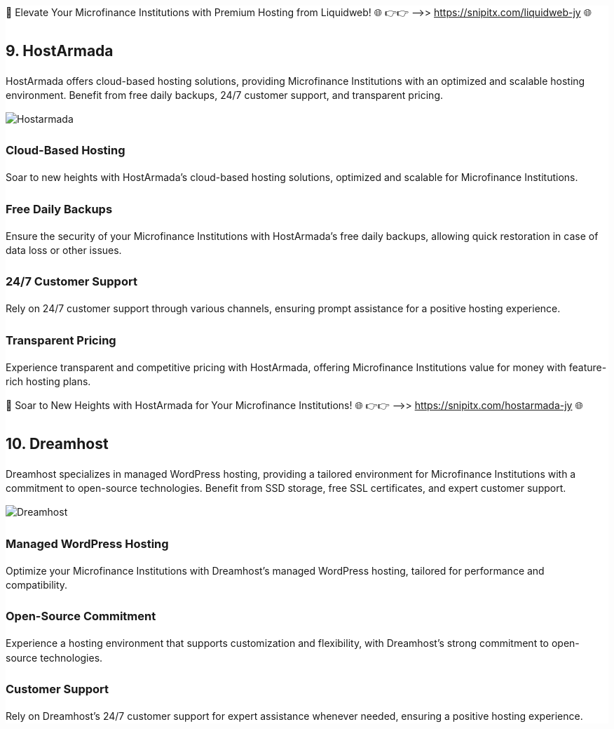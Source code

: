🚀 Elevate Your Microfinance Institutions with Premium Hosting from Liquidweb! 🌐
👉👉 -->> https://snipitx.com/liquidweb-jy 🌐

## 9. HostArmada

HostArmada offers cloud-based hosting solutions, providing Microfinance Institutions with an optimized and scalable hosting environment. Benefit from free daily backups, 24/7 customer support, and transparent pricing.

![Hostarmada](https://i.imgur.com/KFbdf3o.jpeg "Hostarmada Hosting")

### Cloud-Based Hosting
Soar to new heights with HostArmada’s cloud-based hosting solutions, optimized and scalable for Microfinance Institutions.

### Free Daily Backups
Ensure the security of your Microfinance Institutions with HostArmada’s free daily backups, allowing quick restoration in case of data loss or other issues.

### 24/7 Customer Support
Rely on 24/7 customer support through various channels, ensuring prompt assistance for a positive hosting experience.

### Transparent Pricing
Experience transparent and competitive pricing with HostArmada, offering Microfinance Institutions value for money with feature-rich hosting plans.

🚀 Soar to New Heights with HostArmada for Your Microfinance Institutions! 🌐
👉👉 -->> https://snipitx.com/hostarmada-jy 🌐

## 10. Dreamhost

Dreamhost specializes in managed WordPress hosting, providing a tailored environment for Microfinance Institutions with a commitment to open-source technologies. Benefit from SSD storage, free SSL certificates, and expert customer support.

![Dreamhost](https://i.imgur.com/rXIg8ip.jpeg "Dreamhost Hosting")

### Managed WordPress Hosting
Optimize your Microfinance Institutions with Dreamhost’s managed WordPress hosting, tailored for performance and compatibility.

### Open-Source Commitment
Experience a hosting environment that supports customization and flexibility, with Dreamhost’s strong commitment to open-source technologies.

### Customer Support
Rely on Dreamhost’s 24/7 customer support for expert assistance whenever needed, ensuring a positive hosting experience.
